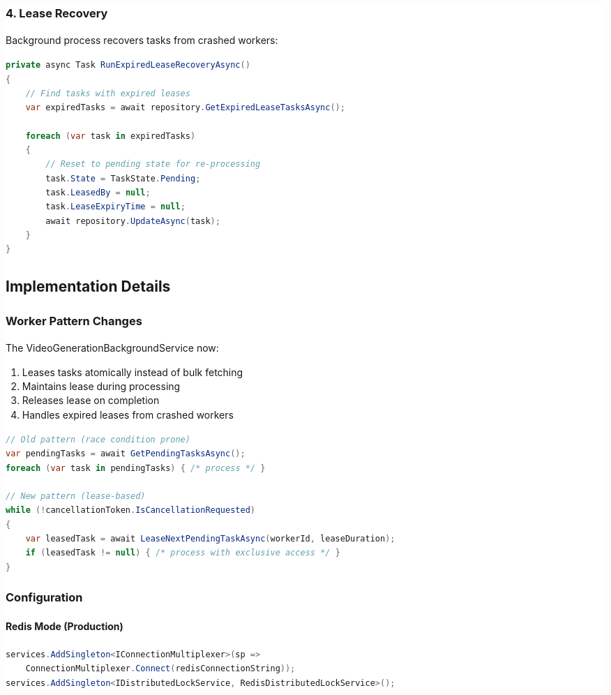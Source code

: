 ### 4. Lease Recovery

Background process recovers tasks from crashed workers:

```csharp
private async Task RunExpiredLeaseRecoveryAsync()
{
    // Find tasks with expired leases
    var expiredTasks = await repository.GetExpiredLeaseTasksAsync();
    
    foreach (var task in expiredTasks)
    {
        // Reset to pending state for re-processing
        task.State = TaskState.Pending;
        task.LeasedBy = null;
        task.LeaseExpiryTime = null;
        await repository.UpdateAsync(task);
    }
}
```

## Implementation Details

### Worker Pattern Changes

The VideoGenerationBackgroundService now:
1. Leases tasks atomically instead of bulk fetching
2. Maintains lease during processing
3. Releases lease on completion
4. Handles expired leases from crashed workers

```csharp
// Old pattern (race condition prone)
var pendingTasks = await GetPendingTasksAsync();
foreach (var task in pendingTasks) { /* process */ }

// New pattern (lease-based)
while (!cancellationToken.IsCancellationRequested)
{
    var leasedTask = await LeaseNextPendingTaskAsync(workerId, leaseDuration);
    if (leasedTask != null) { /* process with exclusive access */ }
}
```

### Configuration

#### Redis Mode (Production)
```csharp
services.AddSingleton<IConnectionMultiplexer>(sp => 
    ConnectionMultiplexer.Connect(redisConnectionString));
services.AddSingleton<IDistributedLockService, RedisDistributedLockService>();
```

